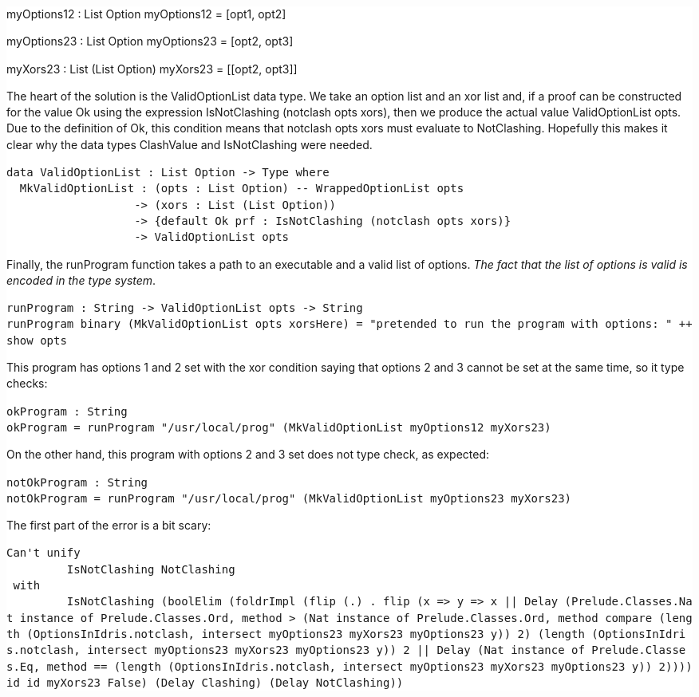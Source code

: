 myOptions12 : List Option
myOptions12 = [opt1, opt2]

myOptions23 : List Option
myOptions23 = [opt2, opt3]

myXors23 : List (List Option)
myXors23 = [[opt2, opt3]]
</pre>

The heart of the solution is the ValidOptionList data type. We take an option list and an xor list and, if a proof can be constructed for the value Ok using the expression IsNotClashing (notclash opts xors), then we produce the actual value ValidOptionList opts. Due to the definition of Ok, this condition means that notclash opts xors must evaluate to NotClashing. Hopefully this makes it clear why the data types ClashValue and IsNotClashing were needed.

<pre>data ValidOptionList : List Option -&gt; Type where
  MkValidOptionList : (opts : List Option) -- WrappedOptionList opts
                   -&gt; (xors : List (List Option))
                   -&gt; {default Ok prf : IsNotClashing (notclash opts xors)}
                   -&gt; ValidOptionList opts
</pre>

Finally, the runProgram function takes a path to an executable and a valid list of options. _The fact that the list of options is valid is encoded in the type system_.

<pre>runProgram : String -&gt; ValidOptionList opts -&gt; String
runProgram binary (MkValidOptionList opts xorsHere) = "pretended to run the program with options: " ++ show opts
</pre>

This program has options 1 and 2 set with the xor condition saying that options 2 and 3 cannot be set at the same time, so it type checks: 

<pre>okProgram : String
okProgram = runProgram "/usr/local/prog" (MkValidOptionList myOptions12 myXors23)
</pre>

On the other hand, this program with options 2 and 3 set does not type check, as expected: 

<pre>notOkProgram : String
notOkProgram = runProgram "/usr/local/prog" (MkValidOptionList myOptions23 myXors23)
</pre>

The first part of the error is a bit scary: 

<pre>Can't unify
         IsNotClashing NotClashing
 with
         IsNotClashing (boolElim (foldrImpl (flip (.) . flip (x =&gt; y =&gt; x || Delay (Prelude.Classes.Nat instance of Prelude.Classes.Ord, method &gt; (Nat instance of Prelude.Classes.Ord, method compare (length (OptionsInIdris.notclash, intersect myOptions23 myXors23 myOptions23 y)) 2) (length (OptionsInIdris.notclash, intersect myOptions23 myXors23 myOptions23 y)) 2 || Delay (Nat instance of Prelude.Classes.Eq, method == (length (OptionsInIdris.notclash, intersect myOptions23 myXors23 myOptions23 y)) 2)))) id id myXors23 False) (Delay Clashing) (Delay NotClashing))
</pre>
